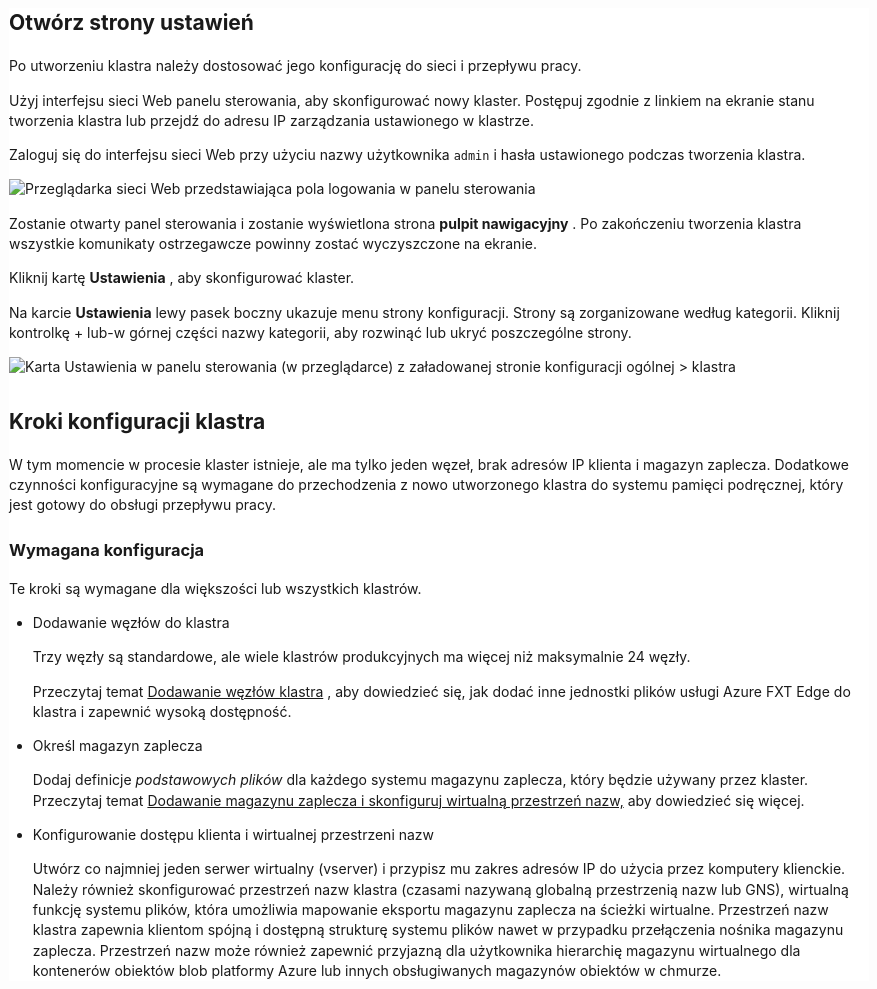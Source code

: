 ## <a name="open-the-settings-pages"></a>Otwórz strony ustawień

Po utworzeniu klastra należy dostosować jego konfigurację do sieci i przepływu pracy.

Użyj interfejsu sieci Web panelu sterowania, aby skonfigurować nowy klaster. Postępuj zgodnie z linkiem na ekranie stanu tworzenia klastra lub przejdź do adresu IP zarządzania ustawionego w klastrze.

Zaloguj się do interfejsu sieci Web przy użyciu nazwy użytkownika `admin` i hasła ustawionego podczas tworzenia klastra.

![Przeglądarka sieci Web przedstawiająca pola logowania w panelu sterowania](media/fxt-cluster-create/admin-login.png)

Zostanie otwarty panel sterowania i zostanie wyświetlona strona **pulpit nawigacyjny** . Po zakończeniu tworzenia klastra wszystkie komunikaty ostrzegawcze powinny zostać wyczyszczone na ekranie.

Kliknij kartę **Ustawienia** , aby skonfigurować klaster.

Na karcie **Ustawienia** lewy pasek boczny ukazuje menu strony konfiguracji. Strony są zorganizowane według kategorii. Kliknij kontrolkę + lub-w górnej części nazwy kategorii, aby rozwinąć lub ukryć poszczególne strony.

![Karta Ustawienia w panelu sterowania (w przeglądarce) z załadowanej stronie konfiguracji ogólnej > klastra](media/fxt-cluster-create/settings-tab-populated.png)

## <a name="cluster-setup-steps"></a>Kroki konfiguracji klastra

W tym momencie w procesie klaster istnieje, ale ma tylko jeden węzeł, brak adresów IP klienta i magazyn zaplecza. Dodatkowe czynności konfiguracyjne są wymagane do przechodzenia z nowo utworzonego klastra do systemu pamięci podręcznej, który jest gotowy do obsługi przepływu pracy.

### <a name="required-configuration"></a>Wymagana konfiguracja

Te kroki są wymagane dla większości lub wszystkich klastrów.

* Dodawanie węzłów do klastra

  Trzy węzły są standardowe, ale wiele klastrów produkcyjnych ma więcej niż maksymalnie 24 węzły.

  Przeczytaj temat [Dodawanie węzłów klastra](fxt-add-nodes.md) , aby dowiedzieć się, jak dodać inne jednostki plików usługi Azure FXT Edge do klastra i zapewnić wysoką dostępność.

* Określ magazyn zaplecza

  Dodaj definicje *podstawowych plików* dla każdego systemu magazynu zaplecza, który będzie używany przez klaster. Przeczytaj temat [Dodawanie magazynu zaplecza i skonfiguruj wirtualną przestrzeń nazw,](fxt-add-storage.md#about-back-end-storage) aby dowiedzieć się więcej.

* Konfigurowanie dostępu klienta i wirtualnej przestrzeni nazw

  Utwórz co najmniej jeden serwer wirtualny (vserver) i przypisz mu zakres adresów IP do użycia przez komputery klienckie. Należy również skonfigurować przestrzeń nazw klastra (czasami nazywaną globalną przestrzenią nazw lub GNS), wirtualną funkcję systemu plików, która umożliwia mapowanie eksportu magazynu zaplecza na ścieżki wirtualne. Przestrzeń nazw klastra zapewnia klientom spójną i dostępną strukturę systemu plików nawet w przypadku przełączenia nośnika magazynu zaplecza. Przestrzeń nazw może również zapewnić przyjazną dla użytkownika hierarchię magazynu wirtualnego dla kontenerów obiektów blob platformy Azure lub innych obsługiwanych magazynów obiektów w chmurze.
